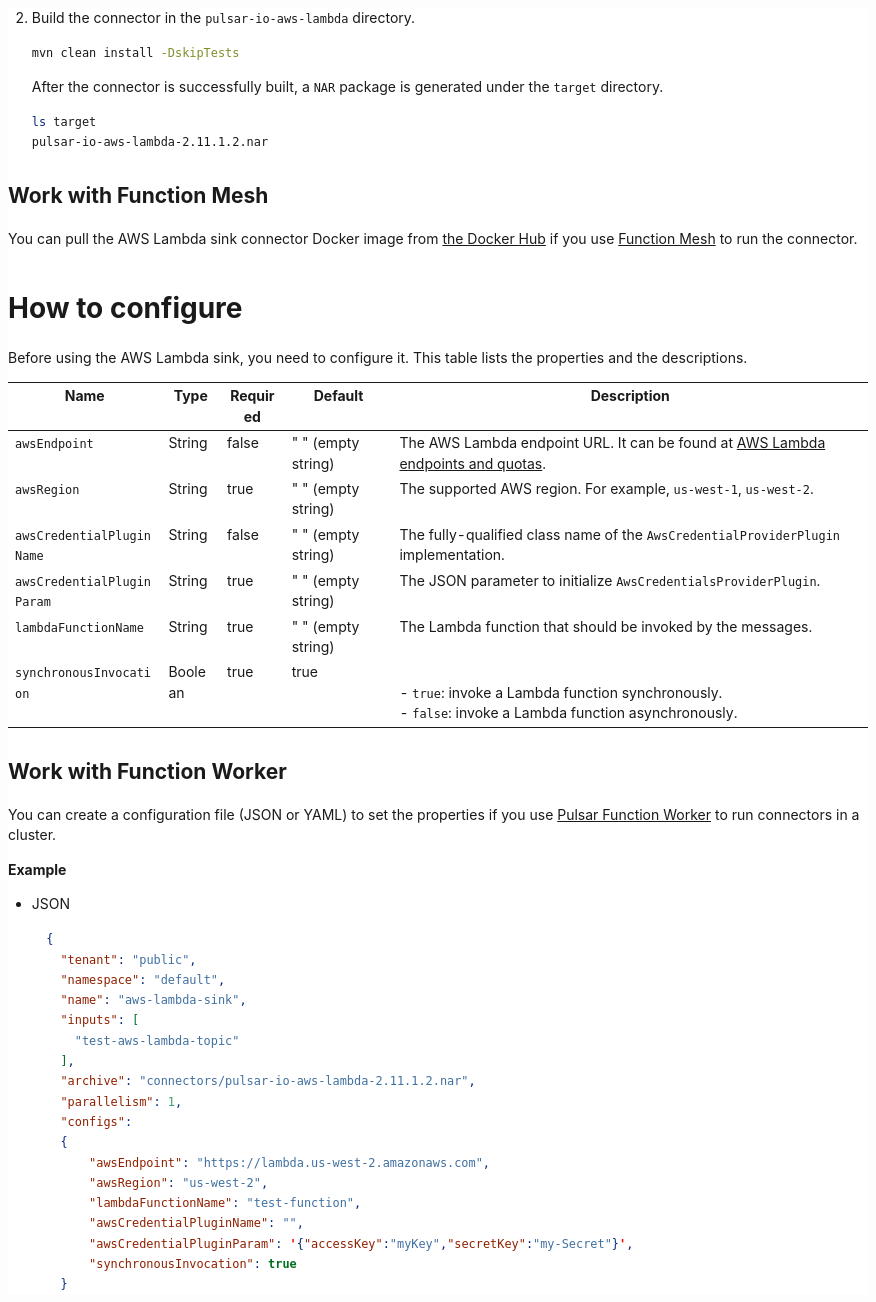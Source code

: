 2. Build the connector in the `pulsar-io-aws-lambda` directory.

     ```bash
     mvn clean install -DskipTests
     ```

     After the connector is successfully built, a `NAR` package is generated under the `target` directory. 

     ```bash
     ls target
     pulsar-io-aws-lambda-2.11.1.2.nar
     ```

## Work with Function Mesh

You can pull the AWS Lambda sink connector Docker image from [the Docker Hub](https://hub.docker.com/r/streamnative/pulsar-io-aws-lambda) if you use [Function Mesh](https://functionmesh.io/docs/connectors/run-connector) to run the connector.

# How to configure

Before using the AWS Lambda sink, you need to configure it. This table lists the properties and the descriptions.

| Name | Type|Required | Default | Description
|------|----------|----------|---------|-------------|
| `awsEndpoint` |String| false | " " (empty string) | The AWS Lambda endpoint URL. It can be found at [AWS Lambda endpoints and quotas](https://docs.aws.amazon.com/general/latest/gr/lambda-service.html). |
| `awsRegion` | String| true | " " (empty string) | The supported AWS region. For example, `us-west-1`, `us-west-2`. |
| `awsCredentialPluginName` | String|false | " " (empty string) | The fully-qualified class name of the `AwsCredentialProviderPlugin` implementation. |
| `awsCredentialPluginParam` | String|true | " " (empty string) | The JSON parameter to initialize `AwsCredentialsProviderPlugin`. |
| `lambdaFunctionName` | String|true | " " (empty string) | The Lambda function that should be invoked by the messages. |
| `synchronousInvocation` | Boolean|true | true | <br />- `true`: invoke a Lambda function synchronously. <br />- `false`: invoke a Lambda function asynchronously. |

## Work with Function Worker

You can create a configuration file (JSON or YAML) to set the properties if you use [Pulsar Function Worker](https://pulsar.apache.org/docs/en/functions-worker/) to run connectors in a cluster.

**Example**

- JSON 

  ```json
    {
      "tenant": "public",
      "namespace": "default",
      "name": "aws-lambda-sink",
      "inputs": [
        "test-aws-lambda-topic"
      ],
      "archive": "connectors/pulsar-io-aws-lambda-2.11.1.2.nar",
      "parallelism": 1,
      "configs":
      {
          "awsEndpoint": "https://lambda.us-west-2.amazonaws.com",
          "awsRegion": "us-west-2",
          "lambdaFunctionName": "test-function",
          "awsCredentialPluginName": "",
          "awsCredentialPluginParam": '{"accessKey":"myKey","secretKey":"my-Secret"}',
          "synchronousInvocation": true
      }
  ```